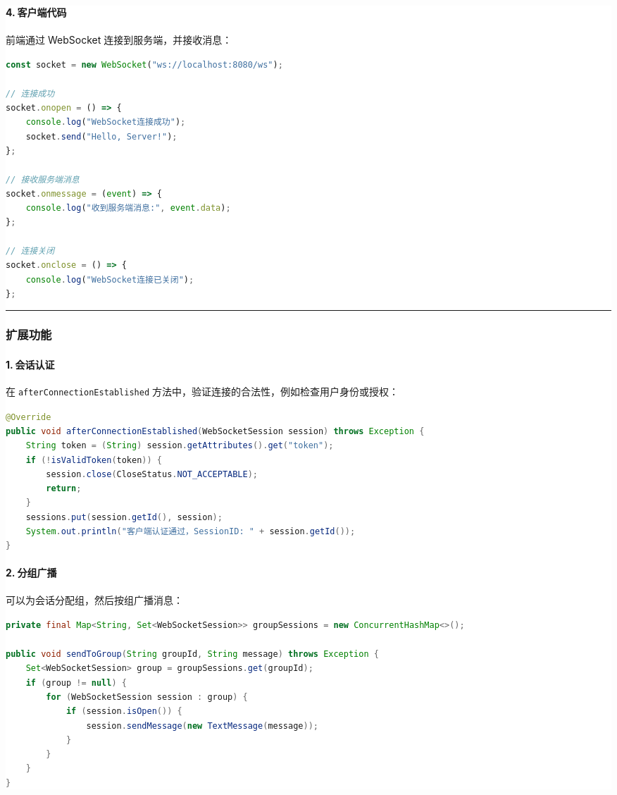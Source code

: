 #### 4. 客户端代码

前端通过 WebSocket 连接到服务端，并接收消息：

```javascript
const socket = new WebSocket("ws://localhost:8080/ws");

// 连接成功
socket.onopen = () => {
    console.log("WebSocket连接成功");
    socket.send("Hello, Server!");
};

// 接收服务端消息
socket.onmessage = (event) => {
    console.log("收到服务端消息:", event.data);
};

// 连接关闭
socket.onclose = () => {
    console.log("WebSocket连接已关闭");
};
```

---

### **扩展功能**

#### 1. **会话认证**
在 `afterConnectionEstablished` 方法中，验证连接的合法性，例如检查用户身份或授权：

```java
@Override
public void afterConnectionEstablished(WebSocketSession session) throws Exception {
    String token = (String) session.getAttributes().get("token");
    if (!isValidToken(token)) {
        session.close(CloseStatus.NOT_ACCEPTABLE);
        return;
    }
    sessions.put(session.getId(), session);
    System.out.println("客户端认证通过，SessionID: " + session.getId());
}
```

#### 2. **分组广播**
可以为会话分配组，然后按组广播消息：

```java
private final Map<String, Set<WebSocketSession>> groupSessions = new ConcurrentHashMap<>();

public void sendToGroup(String groupId, String message) throws Exception {
    Set<WebSocketSession> group = groupSessions.get(groupId);
    if (group != null) {
        for (WebSocketSession session : group) {
            if (session.isOpen()) {
                session.sendMessage(new TextMessage(message));
            }
        }
    }
}
```
